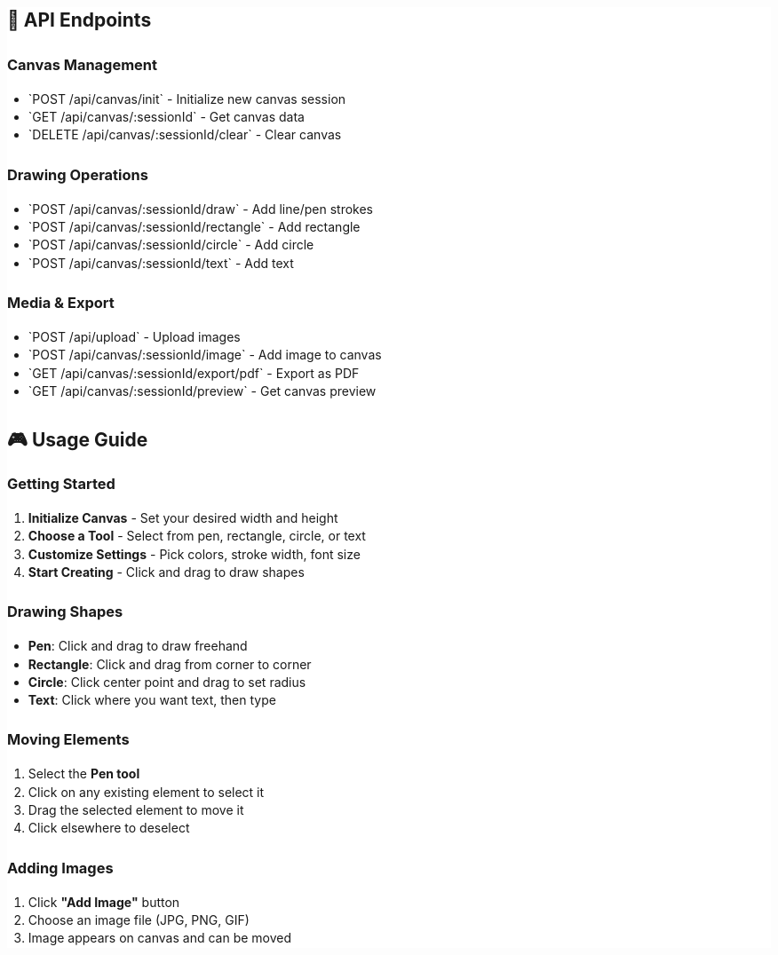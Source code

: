 ## 🔌 API Endpoints

### Canvas Management

- \`POST /api/canvas/init\` - Initialize new canvas session
- \`GET /api/canvas/:sessionId\` - Get canvas data
- \`DELETE /api/canvas/:sessionId/clear\` - Clear canvas

### Drawing Operations

- \`POST /api/canvas/:sessionId/draw\` - Add line/pen strokes
- \`POST /api/canvas/:sessionId/rectangle\` - Add rectangle
- \`POST /api/canvas/:sessionId/circle\` - Add circle
- \`POST /api/canvas/:sessionId/text\` - Add text

### Media & Export

- \`POST /api/upload\` - Upload images
- \`POST /api/canvas/:sessionId/image\` - Add image to canvas
- \`GET /api/canvas/:sessionId/export/pdf\` - Export as PDF
- \`GET /api/canvas/:sessionId/preview\` - Get canvas preview

## 🎮 Usage Guide

### Getting Started

1. **Initialize Canvas** - Set your desired width and height
2. **Choose a Tool** - Select from pen, rectangle, circle, or text
3. **Customize Settings** - Pick colors, stroke width, font size
4. **Start Creating** - Click and drag to draw shapes

### Drawing Shapes

- **Pen**: Click and drag to draw freehand
- **Rectangle**: Click and drag from corner to corner
- **Circle**: Click center point and drag to set radius
- **Text**: Click where you want text, then type

### Moving Elements

1. Select the **Pen tool**
2. Click on any existing element to select it
3. Drag the selected element to move it
4. Click elsewhere to deselect

### Adding Images

1. Click **"Add Image"** button
2. Choose an image file (JPG, PNG, GIF)
3. Image appears on canvas and can be moved
